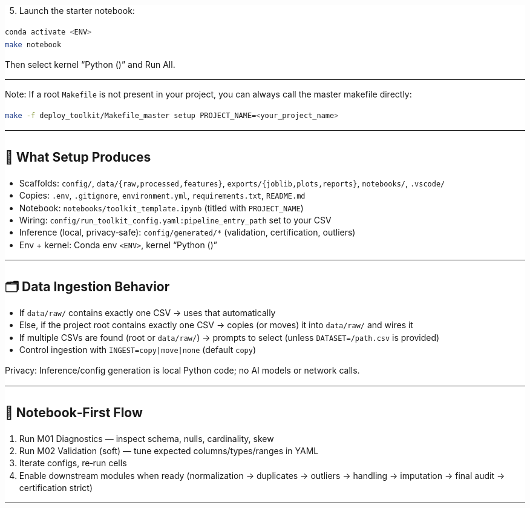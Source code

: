 5) Launch the starter notebook:

```bash
conda activate <ENV>
make notebook
```

Then select kernel “Python (<ENV>)” and Run All.

---

Note: If a root `Makefile` is not present in your project, you can always call the master makefile directly:

```bash
make -f deploy_toolkit/Makefile_master setup PROJECT_NAME=<your_project_name>
```

---

## 🔩 What Setup Produces

- Scaffolds: `config/`, `data/{raw,processed,features}`, `exports/{joblib,plots,reports}`, `notebooks/`, `.vscode/`
- Copies: `.env`, `.gitignore`, `environment.yml`, `requirements.txt`, `README.md`
- Notebook: `notebooks/toolkit_template.ipynb` (titled with `PROJECT_NAME`)
- Wiring: `config/run_toolkit_config.yaml:pipeline_entry_path` set to your CSV
- Inference (local, privacy‑safe): `config/generated/*` (validation, certification, outliers)
- Env + kernel: Conda env `<ENV>`, kernel “Python (<ENV>)”

---

## 🗂️ Data Ingestion Behavior

- If `data/raw/` contains exactly one CSV → uses that automatically
- Else, if the project root contains exactly one CSV → copies (or moves) it into `data/raw/` and wires it
- If multiple CSVs are found (root or `data/raw/`) → prompts to select (unless `DATASET=/path.csv` is provided)
- Control ingestion with `INGEST=copy|move|none` (default `copy`)

Privacy: Inference/config generation is local Python code; no AI models or network calls.

---

## 🧪 Notebook‑First Flow

1) Run M01 Diagnostics — inspect schema, nulls, cardinality, skew
2) Run M02 Validation (soft) — tune expected columns/types/ranges in YAML
3) Iterate configs, re‑run cells
4) Enable downstream modules when ready (normalization → duplicates → outliers → handling → imputation → final audit → certification strict)

---
